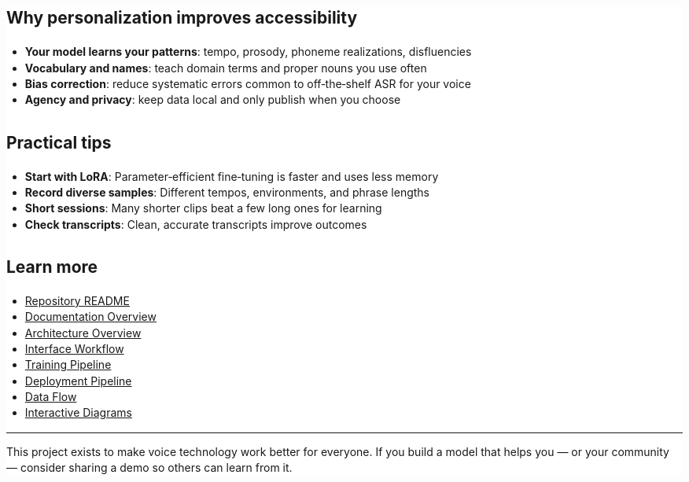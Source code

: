 ## Why personalization improves accessibility

- **Your model learns your patterns**: tempo, prosody, phoneme realizations, disfluencies
- **Vocabulary and names**: teach domain terms and proper nouns you use often
- **Bias correction**: reduce systematic errors common to off‑the‑shelf ASR for your voice
- **Agency and privacy**: keep data local and only publish when you choose

## Practical tips

- **Start with LoRA**: Parameter‑efficient fine‑tuning is faster and uses less memory
- **Record diverse samples**: Different tempos, environments, and phrase lengths
- **Short sessions**: Many shorter clips beat a few long ones for learning
- **Check transcripts**: Clean, accurate transcripts improve outcomes

## Learn more

- [Repository README](../README.md)
- [Documentation Overview](README.md)
- [Architecture Overview](architecture.md)
- [Interface Workflow](interface-workflow.md)
- [Training Pipeline](training-pipeline.md)
- [Deployment Pipeline](deployment-pipeline.md)
- [Data Flow](data-flow.md)
- [Interactive Diagrams](diagrams.html)

---

This project exists to make voice technology work better for everyone. If you build a model that helps you — or your community — consider sharing a demo so others can learn from it.
